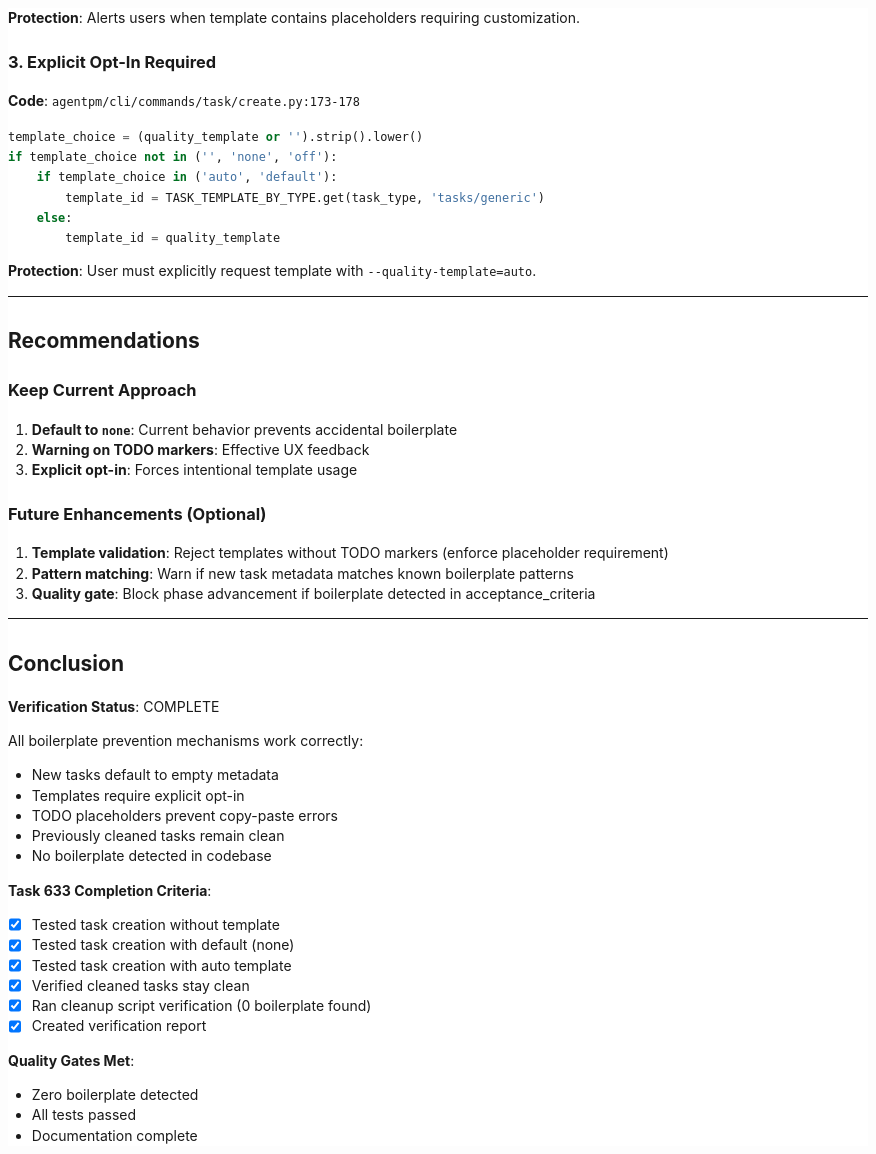 **Protection**: Alerts users when template contains placeholders requiring customization.

### 3. Explicit Opt-In Required
**Code**: `agentpm/cli/commands/task/create.py:173-178`
```python
template_choice = (quality_template or '').strip().lower()
if template_choice not in ('', 'none', 'off'):
    if template_choice in ('auto', 'default'):
        template_id = TASK_TEMPLATE_BY_TYPE.get(task_type, 'tasks/generic')
    else:
        template_id = quality_template
```

**Protection**: User must explicitly request template with `--quality-template=auto`.

---

## Recommendations

### Keep Current Approach
1. **Default to `none`**: Current behavior prevents accidental boilerplate
2. **Warning on TODO markers**: Effective UX feedback
3. **Explicit opt-in**: Forces intentional template usage

### Future Enhancements (Optional)
1. **Template validation**: Reject templates without TODO markers (enforce placeholder requirement)
2. **Pattern matching**: Warn if new task metadata matches known boilerplate patterns
3. **Quality gate**: Block phase advancement if boilerplate detected in acceptance_criteria

---

## Conclusion

**Verification Status**: COMPLETE

All boilerplate prevention mechanisms work correctly:
- New tasks default to empty metadata
- Templates require explicit opt-in
- TODO placeholders prevent copy-paste errors
- Previously cleaned tasks remain clean
- No boilerplate detected in codebase

**Task 633 Completion Criteria**:
- [x] Tested task creation without template
- [x] Tested task creation with default (none)
- [x] Tested task creation with auto template
- [x] Verified cleaned tasks stay clean
- [x] Ran cleanup script verification (0 boilerplate found)
- [x] Created verification report

**Quality Gates Met**:
- Zero boilerplate detected
- All tests passed
- Documentation complete
